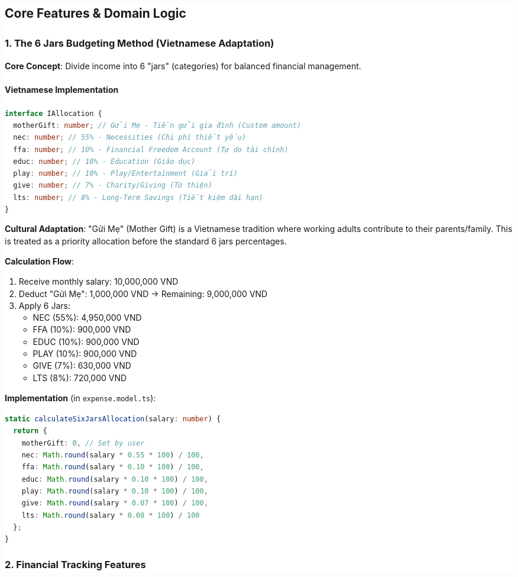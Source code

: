 ## Core Features & Domain Logic

### 1. The 6 Jars Budgeting Method (Vietnamese Adaptation)

**Core Concept**: Divide income into 6 "jars" (categories) for balanced financial management.

#### Vietnamese Implementation

```typescript
interface IAllocation {
  motherGift: number; // Gửi Mẹ - Tiền gửi gia đình (Custom amount)
  nec: number; // 55% - Necessities (Chi phí thiết yếu)
  ffa: number; // 10% - Financial Freedom Account (Tự do tài chính)
  educ: number; // 10% - Education (Giáo dục)
  play: number; // 10% - Play/Entertainment (Giải trí)
  give: number; // 7% - Charity/Giving (Từ thiện)
  lts: number; // 8% - Long-Term Savings (Tiết kiệm dài hạn)
}
```

**Cultural Adaptation**: "Gửi Mẹ" (Mother Gift) is a Vietnamese tradition where working adults contribute to their parents/family. This is treated as a priority allocation before the standard 6 jars percentages.

**Calculation Flow**:

1. Receive monthly salary: 10,000,000 VND
2. Deduct "Gửi Mẹ": 1,000,000 VND → Remaining: 9,000,000 VND
3. Apply 6 Jars:
   - NEC (55%): 4,950,000 VND
   - FFA (10%): 900,000 VND
   - EDUC (10%): 900,000 VND
   - PLAY (10%): 900,000 VND
   - GIVE (7%): 630,000 VND
   - LTS (8%): 720,000 VND

**Implementation** (in `expense.model.ts`):

```typescript
static calculateSixJarsAllocation(salary: number) {
  return {
    motherGift: 0, // Set by user
    nec: Math.round(salary * 0.55 * 100) / 100,
    ffa: Math.round(salary * 0.10 * 100) / 100,
    educ: Math.round(salary * 0.10 * 100) / 100,
    play: Math.round(salary * 0.10 * 100) / 100,
    give: Math.round(salary * 0.07 * 100) / 100,
    lts: Math.round(salary * 0.08 * 100) / 100
  };
}
```

### 2. Financial Tracking Features
